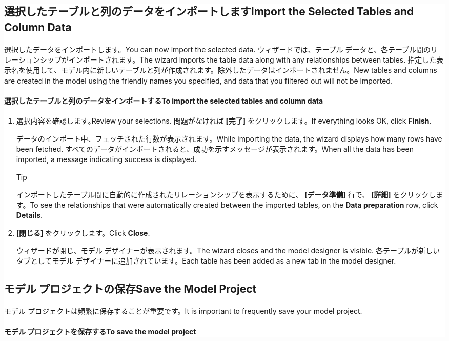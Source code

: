 ##  <a name="import-the-selected-tables-and-column-data"></a><a name="Import"></a><span data-ttu-id="a13e8-199">選択したテーブルと列のデータをインポートします</span><span class="sxs-lookup"><span data-stu-id="a13e8-199">Import the Selected Tables and Column Data</span></span>  
 <span data-ttu-id="a13e8-200">選択したデータをインポートします。</span><span class="sxs-lookup"><span data-stu-id="a13e8-200">You can now import the selected data.</span></span> <span data-ttu-id="a13e8-201">ウィザードでは、テーブル データと、各テーブル間のリレーションシップがインポートされます。</span><span class="sxs-lookup"><span data-stu-id="a13e8-201">The wizard imports the table data along with any relationships between tables.</span></span> <span data-ttu-id="a13e8-202">指定した表示名を使用して、モデル内に新しいテーブルと列が作成されます。除外したデータはインポートされません。</span><span class="sxs-lookup"><span data-stu-id="a13e8-202">New tables and columns are created in the model using the friendly names you specified, and data that you filtered out will not be imported.</span></span>  
  
#### <a name="to-import-the-selected-tables-and-column-data"></a><span data-ttu-id="a13e8-203">選択したテーブルと列のデータをインポートする</span><span class="sxs-lookup"><span data-stu-id="a13e8-203">To import the selected tables and column data</span></span>  
  
1.  <span data-ttu-id="a13e8-204">選択内容を確認します｡</span><span class="sxs-lookup"><span data-stu-id="a13e8-204">Review your selections.</span></span> <span data-ttu-id="a13e8-205">問題がなければ **[完了]** をクリックします。</span><span class="sxs-lookup"><span data-stu-id="a13e8-205">If everything looks OK, click **Finish**.</span></span>  
  
     <span data-ttu-id="a13e8-206">データのインポート中、フェッチされた行数が表示されます。</span><span class="sxs-lookup"><span data-stu-id="a13e8-206">While importing the data, the wizard displays how many rows have been fetched.</span></span> <span data-ttu-id="a13e8-207">すべてのデータがインポートされると、成功を示すメッセージが表示されます。</span><span class="sxs-lookup"><span data-stu-id="a13e8-207">When all the data has been imported, a message indicating success is displayed.</span></span>  
  
    > [!TIP]  
    >  <span data-ttu-id="a13e8-208">インポートしたテーブル間に自動的に作成されたリレーションシップを表示するために、 **[データ準備]** 行で、 **[詳細]** をクリックします。</span><span class="sxs-lookup"><span data-stu-id="a13e8-208">To see the relationships that were automatically created between the imported tables, on the **Data preparation** row, click **Details**.</span></span>  
  
2.  <span data-ttu-id="a13e8-209">**[閉じる]** をクリックします。</span><span class="sxs-lookup"><span data-stu-id="a13e8-209">Click **Close**.</span></span>  
  
     <span data-ttu-id="a13e8-210">ウィザードが閉じ、モデル デザイナーが表示されます。</span><span class="sxs-lookup"><span data-stu-id="a13e8-210">The wizard closes and the model designer is visible.</span></span> <span data-ttu-id="a13e8-211">各テーブルが新しいタブとしてモデル デザイナーに追加されています。</span><span class="sxs-lookup"><span data-stu-id="a13e8-211">Each table has been added as a new tab in the model designer.</span></span>  
  
## <a name="save-the-model-project"></a><span data-ttu-id="a13e8-212">モデル プロジェクトの保存</span><span class="sxs-lookup"><span data-stu-id="a13e8-212">Save the Model Project</span></span>  
 <span data-ttu-id="a13e8-213">モデル プロジェクトは頻繁に保存することが重要です。</span><span class="sxs-lookup"><span data-stu-id="a13e8-213">It is important to frequently save your model project.</span></span>  
  
#### <a name="to-save-the-model-project"></a><span data-ttu-id="a13e8-214">モデル プロジェクトを保存する</span><span class="sxs-lookup"><span data-stu-id="a13e8-214">To save the model project</span></span>  
  